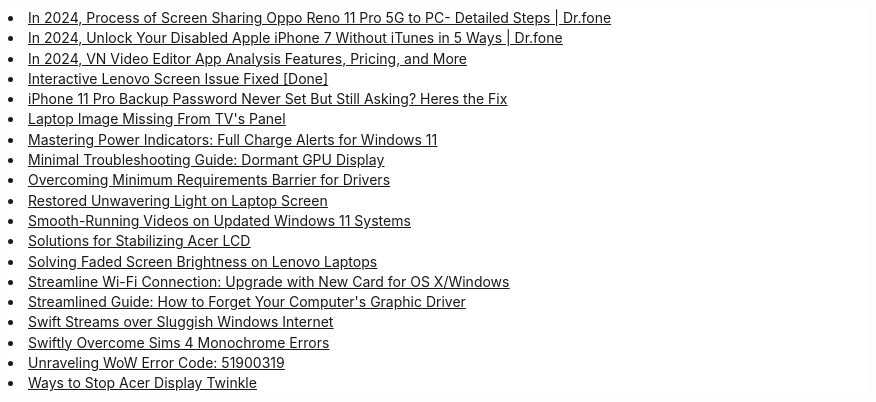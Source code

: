 <li><a href="https://screen-mirror.techidaily.com/in-2024-process-of-screen-sharing-oppo-reno-11-pro-5g-to-pc-detailed-steps-drfone-by-drfone-android/"><u>In 2024, Process of Screen Sharing Oppo Reno 11 Pro 5G to PC- Detailed Steps | Dr.fone</u></a></li>
<li><a href="https://iphone-unlock.techidaily.com/in-2024-unlock-your-disabled-apple-iphone-7-without-itunes-in-5-ways-drfone-by-drfone-ios/"><u>In 2024, Unlock Your Disabled Apple iPhone 7 Without iTunes in 5 Ways | Dr.fone</u></a></li>
<li><a href="https://smart-video-editing.techidaily.com/in-2024-vn-video-editor-app-analysis-features-pricing-and-more/"><u>In 2024, VN Video Editor App Analysis Features, Pricing, and More</u></a></li>
<li><a href="https://network-issues.techidaily.com/interactive-lenovo-screen-issue-fixed-done/"><u>Interactive Lenovo Screen Issue Fixed [Done]</u></a></li>
<li><a href="https://ios-unlock.techidaily.com/iphone-11-pro-backup-password-never-set-but-still-asking-heres-the-fix-by-drfone-ios/"><u>iPhone 11 Pro Backup Password Never Set But Still Asking? Heres the Fix</u></a></li>
<li><a href="https://network-issues.techidaily.com/laptop-image-missing-from-tvs-panel/"><u>Laptop Image Missing From TV's Panel</u></a></li>
<li><a href="https://win11.techidaily.com/mastering-power-indicators-full-charge-alerts-for-windows-11/"><u>Mastering Power Indicators: Full Charge Alerts for Windows 11</u></a></li>
<li><a href="https://network-issues.techidaily.com/minimal-troubleshooting-guide-dormant-gpu-display/"><u>Minimal Troubleshooting Guide: Dormant GPU Display</u></a></li>
<li><a href="https://network-issues.techidaily.com/overcoming-minimum-requirements-barrier-for-drivers/"><u>Overcoming Minimum Requirements Barrier for Drivers</u></a></li>
<li><a href="https://network-issues.techidaily.com/restored-unwavering-light-on-laptop-screen/"><u>Restored Unwavering Light on Laptop Screen</u></a></li>
<li><a href="https://network-issues.techidaily.com/smooth-running-videos-on-updated-windows-11-systems/"><u>Smooth-Running Videos on Updated Windows 11 Systems</u></a></li>
<li><a href="https://network-issues.techidaily.com/solutions-for-stabilizing-acer-lcd/"><u>Solutions for Stabilizing Acer LCD</u></a></li>
<li><a href="https://network-issues.techidaily.com/solving-faded-screen-brightness-on-lenovo-laptops/"><u>Solving Faded Screen Brightness on Lenovo Laptops</u></a></li>
<li><a href="https://network-issues.techidaily.com/streamline-wi-fi-connection-upgrade-with-new-card-for-os-xwindows/"><u>Streamline Wi-Fi Connection: Upgrade with New Card for OS X/Windows</u></a></li>
<li><a href="https://network-issues.techidaily.com/streamlined-guide-how-to-forget-your-computers-graphic-driver/"><u>Streamlined Guide: How to Forget Your Computer's Graphic Driver</u></a></li>
<li><a href="https://network-issues.techidaily.com/swift-streams-over-sluggish-windows-internet/"><u>Swift Streams over Sluggish Windows Internet</u></a></li>
<li><a href="https://network-issues.techidaily.com/swiftly-overcome-sims-4-monochrome-errors/"><u>Swiftly Overcome Sims 4 Monochrome Errors</u></a></li>
<li><a href="https://network-issues.techidaily.com/unraveling-wow-error-code-51900319/"><u>Unraveling WoW Error Code: 51900319</u></a></li>
<li><a href="https://network-issues.techidaily.com/ways-to-stop-acer-display-twinkle/"><u>Ways to Stop Acer Display Twinkle</u></a></li>
</ul></div>
